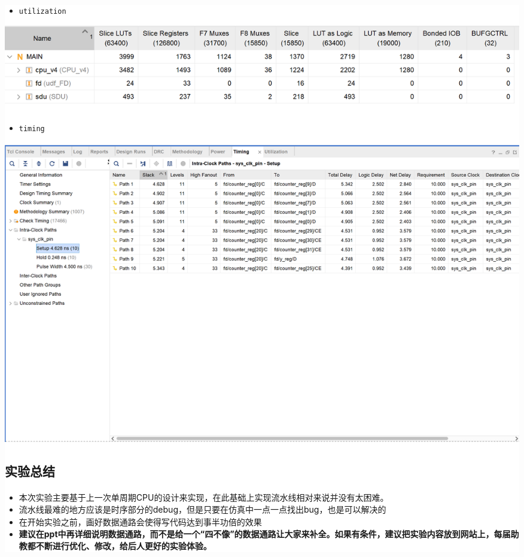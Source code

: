 * `utilization`

![](pics/utilization.png)

* `timing`

![](pics/timing.png)

## 实验总结

* 本次实验主要基于上一次单周期CPU的设计来实现，在此基础上实现流水线相对来说并没有太困难。
* 流水线最难的地方应该是时序部分的debug，但是只要在仿真中一点一点找出bug，也是可以解决的
* 在开始实验之前，画好数据通路会使得写代码达到事半功倍的效果
* **建议在ppt中再详细说明数据通路，而不是给一个“四不像”的数据通路让大家来补全。如果有条件，建议把实验内容放到网站上，每届助教都不断进行优化、修改，给后人更好的实验体验。**

